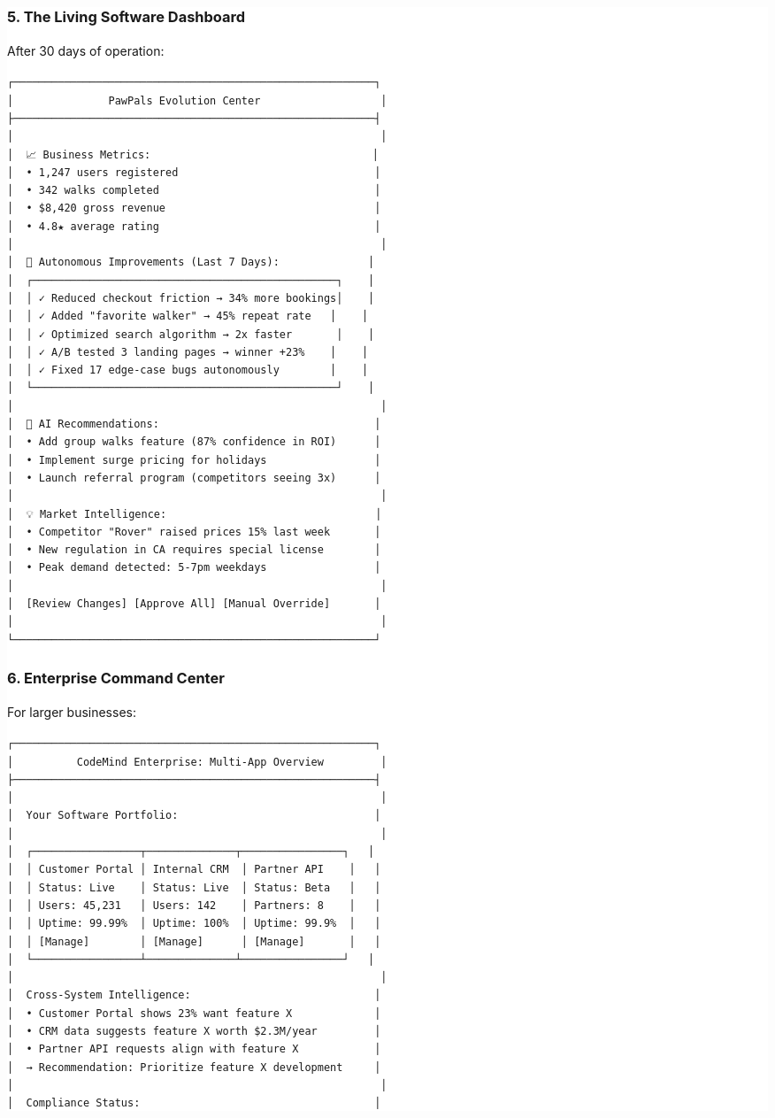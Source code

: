 ### 5. The Living Software Dashboard

After 30 days of operation:

```
┌─────────────────────────────────────────────────────────┐
│               PawPals Evolution Center                   │
├─────────────────────────────────────────────────────────┤
│                                                          │
│  📈 Business Metrics:                                   │
│  • 1,247 users registered                               │
│  • 342 walks completed                                  │
│  • $8,420 gross revenue                                 │
│  • 4.8★ average rating                                  │
│                                                          │
│  🤖 Autonomous Improvements (Last 7 Days):              │
│  ┌────────────────────────────────────────────────┐    │
│  │ ✓ Reduced checkout friction → 34% more bookings│    │
│  │ ✓ Added "favorite walker" → 45% repeat rate   │    │
│  │ ✓ Optimized search algorithm → 2x faster       │    │
│  │ ✓ A/B tested 3 landing pages → winner +23%    │    │
│  │ ✓ Fixed 17 edge-case bugs autonomously        │    │
│  └────────────────────────────────────────────────┘    │
│                                                          │
│  🎯 AI Recommendations:                                  │
│  • Add group walks feature (87% confidence in ROI)      │
│  • Implement surge pricing for holidays                 │
│  • Launch referral program (competitors seeing 3x)      │
│                                                          │
│  💡 Market Intelligence:                                 │
│  • Competitor "Rover" raised prices 15% last week       │
│  • New regulation in CA requires special license        │
│  • Peak demand detected: 5-7pm weekdays                 │
│                                                          │
│  [Review Changes] [Approve All] [Manual Override]       │
│                                                          │
└─────────────────────────────────────────────────────────┘
```

### 6. Enterprise Command Center

For larger businesses:

```
┌─────────────────────────────────────────────────────────┐
│          CodeMind Enterprise: Multi-App Overview         │
├─────────────────────────────────────────────────────────┤
│                                                          │
│  Your Software Portfolio:                               │
│                                                          │
│  ┌─────────────────┬──────────────┬────────────────┐   │
│  │ Customer Portal │ Internal CRM  │ Partner API    │   │
│  │ Status: Live    │ Status: Live  │ Status: Beta   │   │
│  │ Users: 45,231   │ Users: 142    │ Partners: 8    │   │
│  │ Uptime: 99.99%  │ Uptime: 100%  │ Uptime: 99.9%  │   │
│  │ [Manage]        │ [Manage]      │ [Manage]       │   │
│  └─────────────────┴──────────────┴────────────────┘   │
│                                                          │
│  Cross-System Intelligence:                             │
│  • Customer Portal shows 23% want feature X             │
│  • CRM data suggests feature X worth $2.3M/year         │
│  • Partner API requests align with feature X            │
│  → Recommendation: Prioritize feature X development     │
│                                                          │
│  Compliance Status:                                     │
```